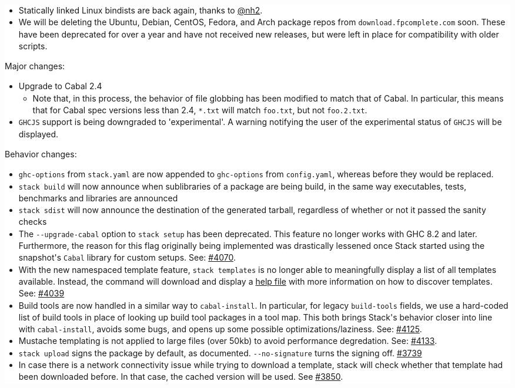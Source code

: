 * Statically linked Linux bindists are back again, thanks to [@nh2](https://github.com/nh2).
* We will be deleting the Ubuntu, Debian, CentOS, Fedora, and Arch package repos from `download.fpcomplete.com` soon.  These have been deprecated for over a year and have not received new releases, but were left in place for compatibility with older scripts.

Major changes:

* Upgrade to Cabal 2.4
    * Note that, in this process, the behavior of file globbing has
      been modified to match that of Cabal. In particular, this means
      that for Cabal spec versions less than 2.4, `*.txt` will
      match `foo.txt`, but not `foo.2.txt`.
* `GHCJS` support is being downgraded to 'experimental'. A warning notifying the user of the experimental status of `GHCJS` will be displayed.

Behavior changes:

* `ghc-options` from `stack.yaml` are now appended to `ghc-options` from
  `config.yaml`, whereas before they would be replaced.
* `stack build` will now announce when sublibraries of a package are being
  build, in the same way executables, tests, benchmarks and libraries are
  announced
* `stack sdist` will now announce the destination of the generated tarball,
    regardless of whether or not it passed the sanity checks
* The `--upgrade-cabal` option to `stack setup` has been
  deprecated. This feature no longer works with GHC 8.2 and
  later. Furthermore, the reason for this flag originally being
  implemented was drastically lessened once Stack started using the
  snapshot's `Cabal` library for custom setups. See:
  [#4070](https://github.com/commercialhaskell/stack/issues/4070).
* With the new namespaced template feature, `stack templates` is no
  longer able to meaningfully display a list of all templates
  available. Instead, the command will download and display a
  [help file](https://github.com/commercialhaskell/stack-templates/blob/master/STACK_HELP.md)
  with more information on how to discover templates. See:
  [#4039](https://github.com/commercialhaskell/stack/issues/4039)
* Build tools are now handled in a similar way to `cabal-install`. In
  particular, for legacy `build-tools` fields, we use a hard-coded
  list of build tools in place of looking up build tool packages in a
  tool map. This both brings Stack's behavior closer into line with
  `cabal-install`, avoids some bugs, and opens up some possible
  optimizations/laziness. See:
  [#4125](https://github.com/commercialhaskell/stack/issues/4125).
* Mustache templating is not applied to large files (over 50kb) to
  avoid performance degredation. See:
  [#4133](https://github.com/commercialhaskell/stack/issues/4133).
* `stack upload` signs the package by default, as documented. `--no-signature`
  turns the signing off.
  [#3739](https://github.com/commercialhaskell/stack/issues/3739)
* In case there is a network connectivity issue while trying to
  download a template, stack will check whether that template had
  been downloaded before. In that case, the cached version will be
  used. See [#3850](https://github.com/commercialhaskell/stack/issues/3850).

